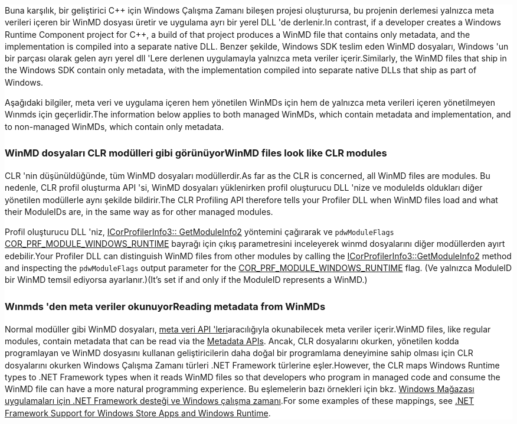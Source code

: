 <span data-ttu-id="ac1b8-299">Buna karşılık, bir geliştirici C++ için Windows Çalışma Zamanı bileşen projesi oluşturursa, bu projenin derlemesi yalnızca meta verileri içeren bir WinMD dosyası üretir ve uygulama ayrı bir yerel DLL 'de derlenir.</span><span class="sxs-lookup"><span data-stu-id="ac1b8-299">In contrast, if a developer creates a Windows Runtime Component project for C++, a build of that project produces a WinMD file that contains only metadata, and the implementation is compiled into a separate native DLL.</span></span> <span data-ttu-id="ac1b8-300">Benzer şekilde, Windows SDK teslim eden WinMD dosyaları, Windows 'un bir parçası olarak gelen ayrı yerel dll 'Lere derlenen uygulamayla yalnızca meta veriler içerir.</span><span class="sxs-lookup"><span data-stu-id="ac1b8-300">Similarly, the WinMD files that ship in the Windows SDK contain only metadata, with the implementation compiled into separate native DLLs that ship as part of Windows.</span></span>

<span data-ttu-id="ac1b8-301">Aşağıdaki bilgiler, meta veri ve uygulama içeren hem yönetilen WinMDs için hem de yalnızca meta verileri içeren yönetilmeyen Wınmds için geçerlidir.</span><span class="sxs-lookup"><span data-stu-id="ac1b8-301">The information below applies to both managed WinMDs, which contain metadata and implementation, and to non-managed WinMDs, which contain only metadata.</span></span>

### <a name="winmd-files-look-like-clr-modules"></a><span data-ttu-id="ac1b8-302">WinMD dosyaları CLR modülleri gibi görünüyor</span><span class="sxs-lookup"><span data-stu-id="ac1b8-302">WinMD files look like CLR modules</span></span>

<span data-ttu-id="ac1b8-303">CLR 'nin düşünüldüğünde, tüm WinMD dosyaları modüllerdir.</span><span class="sxs-lookup"><span data-stu-id="ac1b8-303">As far as the CLR is concerned, all WinMD files are modules.</span></span> <span data-ttu-id="ac1b8-304">Bu nedenle, CLR profil oluşturma API 'si, WinMD dosyaları yüklenirken profil oluşturucu DLL 'nize ve moduleIds oldukları diğer yönetilen modüllerle aynı şekilde bildirir.</span><span class="sxs-lookup"><span data-stu-id="ac1b8-304">The CLR Profiling API therefore tells your Profiler DLL when WinMD files load and what their ModuleIDs are, in the same way as for other managed modules.</span></span>

<span data-ttu-id="ac1b8-305">Profil oluşturucu DLL 'niz, [ICorProfilerInfo3:: GetModuleInfo2](icorprofilerinfo3-getmoduleinfo2-method.md) yöntemini çağırarak ve `pdwModuleFlags` [COR_PRF_MODULE_WINDOWS_RUNTIME](cor-prf-module-flags-enumeration.md) bayrağı için çıkış parametresini inceleyerek winmd dosyalarını diğer modüllerden ayırt edebilir.</span><span class="sxs-lookup"><span data-stu-id="ac1b8-305">Your Profiler DLL can distinguish WinMD files from other modules by calling the [ICorProfilerInfo3::GetModuleInfo2](icorprofilerinfo3-getmoduleinfo2-method.md) method and inspecting the `pdwModuleFlags` output parameter for the [COR_PRF_MODULE_WINDOWS_RUNTIME](cor-prf-module-flags-enumeration.md) flag.</span></span> <span data-ttu-id="ac1b8-306">(Ve yalnızca ModuleID bir WinMD temsil ediyorsa ayarlanır.)</span><span class="sxs-lookup"><span data-stu-id="ac1b8-306">(It’s set if and only if the ModuleID represents a WinMD.)</span></span>

### <a name="reading-metadata-from-winmds"></a><span data-ttu-id="ac1b8-307">Wınmds 'den meta veriler okunuyor</span><span class="sxs-lookup"><span data-stu-id="ac1b8-307">Reading metadata from WinMDs</span></span>

<span data-ttu-id="ac1b8-308">Normal modüller gibi WinMD dosyaları, [meta veri API 'leri](../metadata/index.md)aracılığıyla okunabilecek meta veriler içerir.</span><span class="sxs-lookup"><span data-stu-id="ac1b8-308">WinMD files, like regular modules, contain metadata that can be read via the [Metadata APIs](../metadata/index.md).</span></span> <span data-ttu-id="ac1b8-309">Ancak, CLR dosyalarını okurken, yönetilen kodda programlayan ve WinMD dosyasını kullanan geliştiricilerin daha doğal bir programlama deneyimine sahip olması için CLR dosyalarını okurken Windows Çalışma Zamanı türleri .NET Framework türlerine eşler.</span><span class="sxs-lookup"><span data-stu-id="ac1b8-309">However, the CLR maps Windows Runtime types to .NET Framework types when it reads WinMD files so that developers who program in managed code and consume the WinMD file can have a more natural programming experience.</span></span> <span data-ttu-id="ac1b8-310">Bu eşlemelerin bazı örnekleri için bkz. [Windows Mağazası uygulamaları için .NET Framework desteği ve Windows çalışma zamanı](../../cross-platform/support-for-windows-store-apps-and-windows-runtime.md).</span><span class="sxs-lookup"><span data-stu-id="ac1b8-310">For some examples of these mappings, see [.NET Framework Support for Windows Store Apps and Windows Runtime](../../cross-platform/support-for-windows-store-apps-and-windows-runtime.md).</span></span>
